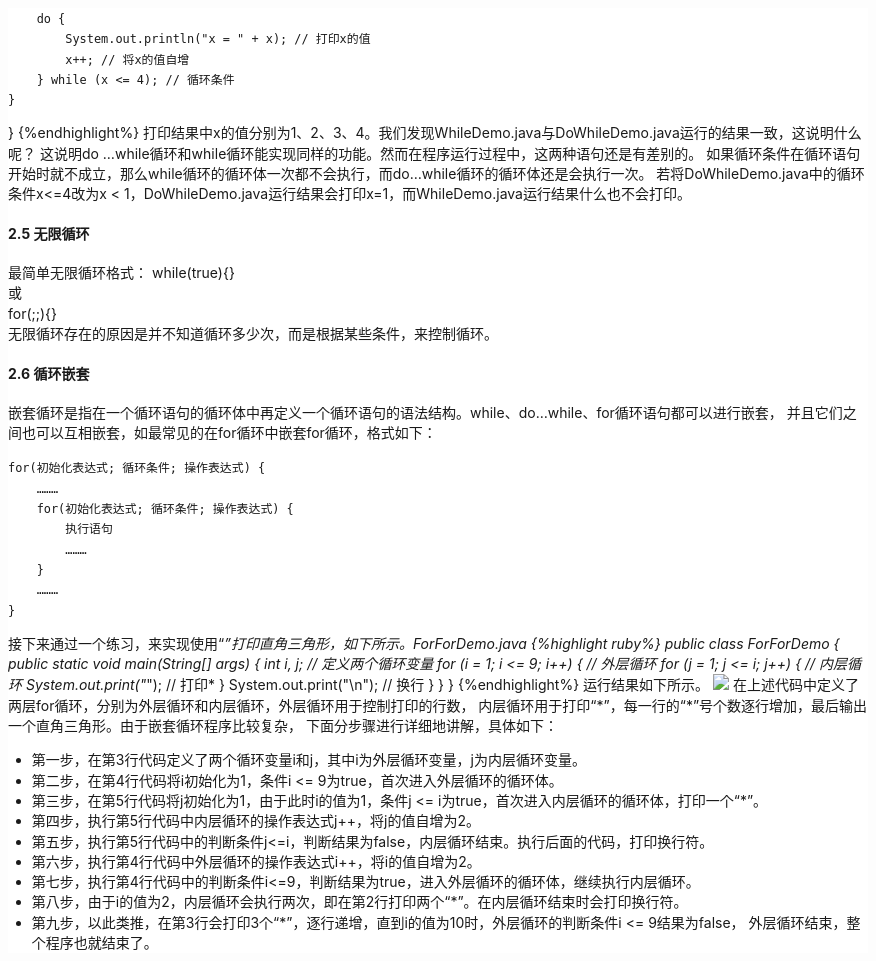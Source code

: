 		do {
			System.out.println("x = " + x); // 打印x的值
			x++; // 将x的值自增
		} while (x <= 4); // 循环条件
	}
}
{%endhighlight%}
打印结果中x的值分别为1、2、3、4。我们发现WhileDemo.java与DoWhileDemo.java运行的结果一致，这说明什么呢？
这说明do …while循环和while循环能实现同样的功能。然而在程序运行过程中，这两种语句还是有差别的。
如果循环条件在循环语句开始时就不成立，那么while循环的循环体一次都不会执行，而do…while循环的循环体还是会执行一次。
若将DoWhileDemo.java中的循环条件x<=4改为x < 1，DoWhileDemo.java运行结果会打印x=1，而WhileDemo.java运行结果什么也不会打印。

#### 2.5 无限循环

最简单无限循环格式：
while(true){}   
或  
for(;;){}  
无限循环存在的原因是并不知道循环多少次，而是根据某些条件，来控制循环。

#### 2.6 循环嵌套

嵌套循环是指在一个循环语句的循环体中再定义一个循环语句的语法结构。while、do…while、for循环语句都可以进行嵌套，
并且它们之间也可以互相嵌套，如最常见的在for循环中嵌套for循环，格式如下：
```
for(初始化表达式; 循环条件; 操作表达式) {
	………
	for(初始化表达式; 循环条件; 操作表达式) {
		执行语句
		………
	}
	………
}
```
接下来通过一个练习，来实现使用“*”打印直角三角形，如下所示。ForForDemo.java
{%highlight ruby%}
public class ForForDemo {
	public static void main(String[] args) {
		int i, j; // 定义两个循环变量
		for (i = 1; i <= 9; i++) { // 外层循环
			for (j = 1; j <= i; j++) { // 内层循环
				System.out.print("*"); // 打印*
			}
			System.out.print("\n"); // 换行
		}
	}
}
{%endhighlight%}
运行结果如下所示。
![](https://raw.githubusercontent.com/sanhaowuai/picBed/master/pastPic/javase03_9.jpg) 
在上述代码中定义了两层for循环，分别为外层循环和内层循环，外层循环用于控制打印的行数，
内层循环用于打印“\*”，每一行的“\*”号个数逐行增加，最后输出一个直角三角形。由于嵌套循环程序比较复杂，
下面分步骤进行详细地讲解，具体如下：
+ 第一步，在第3行代码定义了两个循环变量i和j，其中i为外层循环变量，j为内层循环变量。
+ 第二步，在第4行代码将i初始化为1，条件i <= 9为true，首次进入外层循环的循环体。
+ 第三步，在第5行代码将j初始化为1，由于此时i的值为1，条件j <= i为true，首次进入内层循环的循环体，打印一个“*”。
+ 第四步，执行第5行代码中内层循环的操作表达式j++，将j的值自增为2。
+ 第五步，执行第5行代码中的判断条件j<=i，判断结果为false，内层循环结束。执行后面的代码，打印换行符。
+ 第六步，执行第4行代码中外层循环的操作表达式i++，将i的值自增为2。
+ 第七步，执行第4行代码中的判断条件i<=9，判断结果为true，进入外层循环的循环体，继续执行内层循环。
+ 第八步，由于i的值为2，内层循环会执行两次，即在第2行打印两个“*”。在内层循环结束时会打印换行符。
+ 第九步，以此类推，在第3行会打印3个“*”，逐行递增，直到i的值为10时，外层循环的判断条件i <= 9结果为false，
外层循环结束，整个程序也就结束了。
